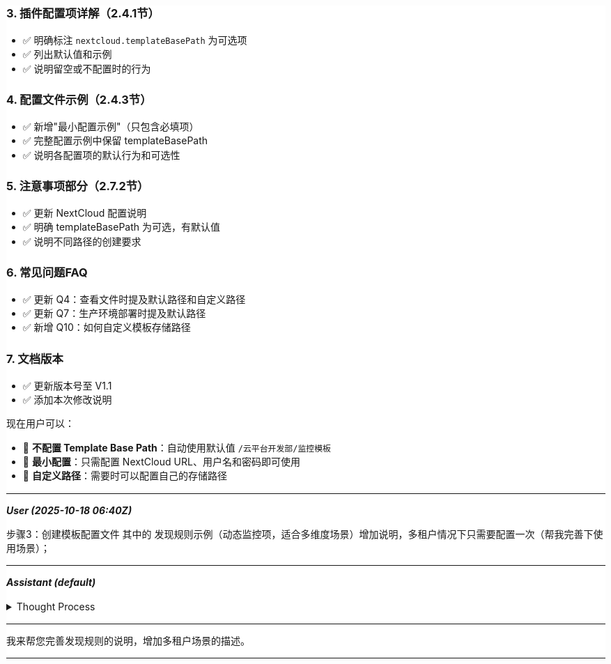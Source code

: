 ### 3. **插件配置项详解**（2.4.1节）
   - ✅ 明确标注 `nextcloud.templateBasePath` 为可选项
   - ✅ 列出默认值和示例
   - ✅ 说明留空或不配置时的行为

### 4. **配置文件示例**（2.4.3节）
   - ✅ 新增"最小配置示例"（只包含必填项）
   - ✅ 完整配置示例中保留 templateBasePath
   - ✅ 说明各配置项的默认行为和可选性

### 5. **注意事项部分**（2.7.2节）
   - ✅ 更新 NextCloud 配置说明
   - ✅ 明确 templateBasePath 为可选，有默认值
   - ✅ 说明不同路径的创建要求

### 6. **常见问题FAQ**
   - ✅ 更新 Q4：查看文件时提及默认路径和自定义路径
   - ✅ 更新 Q7：生产环境部署时提及默认路径
   - ✅ 新增 Q10：如何自定义模板存储路径

### 7. **文档版本**
   - ✅ 更新版本号至 V1.1
   - ✅ 添加本次修改说明

现在用户可以：
- 🔹 **不配置 Template Base Path**：自动使用默认值 `/云平台开发部/监控模板`
- 🔹 **最小配置**：只需配置 NextCloud URL、用户名和密码即可使用
- 🔹 **自定义路径**：需要时可以配置自己的存储路径

---

_**User (2025-10-18 06:40Z)**_

步骤3：创建模板配置文件 其中的 发现规则示例（动态监控项，适合多维度场景）增加说明，多租户情况下只需要配置一次（帮我完善下使用场景）；

---

_**Assistant (default)**_

<think><details><summary>Thought Process</summary></details></think>

---

我来帮您完善发现规则的说明，增加多租户场景的描述。

---

